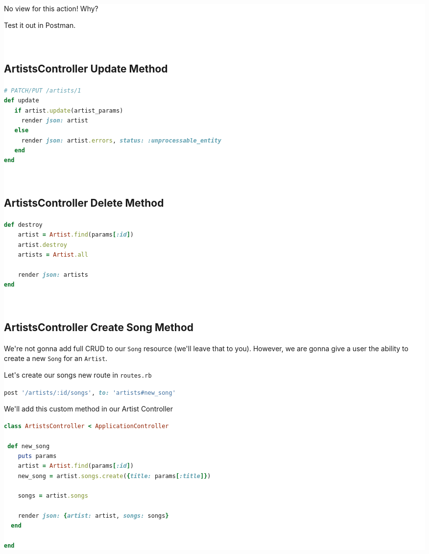 No view for this action! Why?

Test it out in Postman.

<br>

## ArtistsController Update Method

```ruby
# PATCH/PUT /artists/1
def update
   if artist.update(artist_params)
     render json: artist
   else
     render json: artist.errors, status: :unprocessable_entity
   end
end
```

<br>


## ArtistsController Delete Method


```ruby
def destroy
	artist = Artist.find(params[:id])
	artist.destroy
	artists = Artist.all
	
	render json: artists    
end
```

<br>

## ArtistsController Create Song Method
We're not gonna add full CRUD to our `Song` resource (we'll leave that to you). However, we are gonna give a user the ability to create a new `Song` for an `Artist`.

Let's create our songs new route in `routes.rb`

```ruby
post '/artists/:id/songs', to: 'artists#new_song'
```

We'll add this custom method in our Artist Controller

```ruby
class ArtistsController < ApplicationController

 def new_song
    puts params
    artist = Artist.find(params[:id])
    new_song = artist.songs.create({title: params[:title]})

    songs = artist.songs

    render json: {artist: artist, songs: songs}
  end

end
```
